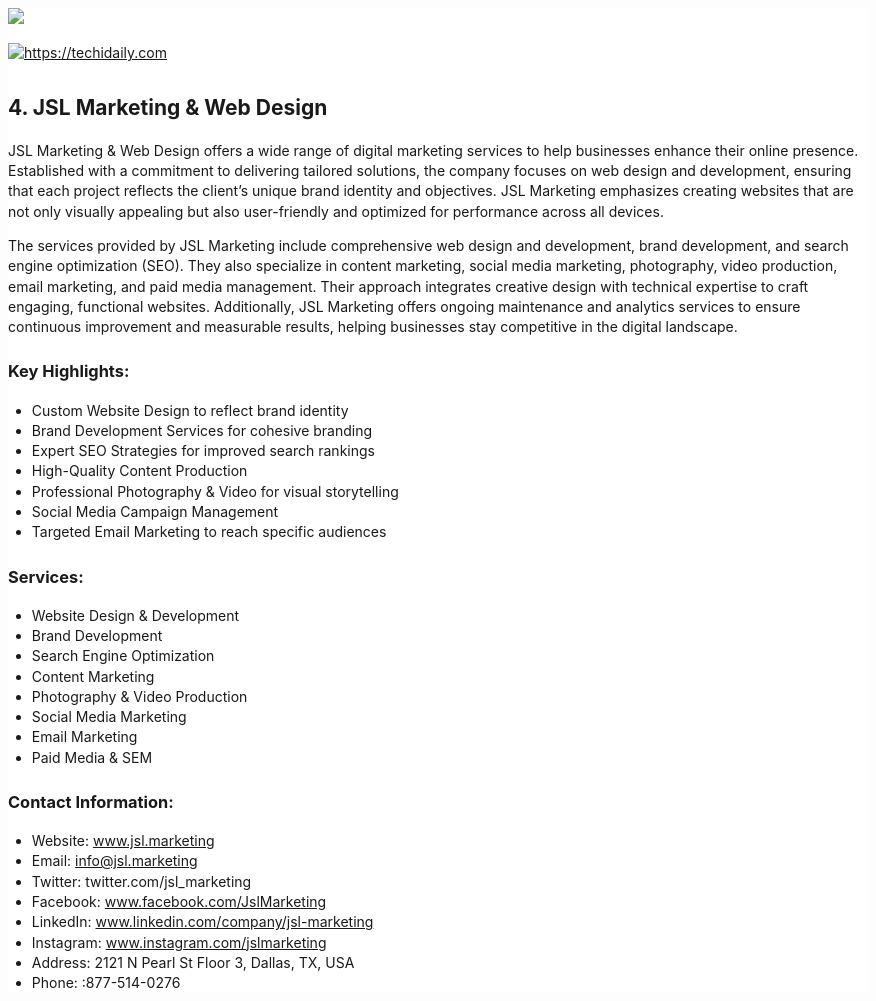 ![](https://www.link-assistant.com/articles/wp-content/uploads/2024/08/JSL-Marketing-Web-Design.png)


<a href="https://unicoeye.pxf.io/c/5597632/2148775/18498" target="_top" id="2148775">
  <img src="//a.impactradius-go.com/display-ad/18498-2148775" border="0" alt="https://techidaily.com" width="728" height="90"/>
</a>
<img height="0" width="0" src="https://unicoeye.pxf.io/i/5597632/2148775/18498" style="position:absolute;visibility:hidden;" border="0" />


## 4\. JSL Marketing & Web Design

JSL Marketing & Web Design offers a wide range of digital marketing services to help businesses enhance their online presence. Established with a commitment to delivering tailored solutions, the company focuses on web design and development, ensuring that each project reflects the client’s unique brand identity and objectives. JSL Marketing emphasizes creating websites that are not only visually appealing but also user-friendly and optimized for performance across all devices.

The services provided by JSL Marketing include comprehensive web design and development, brand development, and search engine optimization (SEO). They also specialize in content marketing, social media marketing, photography, video production, email marketing, and paid media management. Their approach integrates creative design with technical expertise to craft engaging, functional websites. Additionally, JSL Marketing offers ongoing maintenance and analytics services to ensure continuous improvement and measurable results, helping businesses stay competitive in the digital landscape.

### Key Highlights:

* Custom Website Design to reflect brand identity
* Brand Development Services for cohesive branding
* Expert SEO Strategies for improved search rankings
* High-Quality Content Production
* Professional Photography & Video for visual storytelling
* Social Media Campaign Management
* Targeted Email Marketing to reach specific audiences

### Services:

* Website Design & Development
* Brand Development
* Search Engine Optimization
* Content Marketing
* Photography & Video Production
* Social Media Marketing
* Email Marketing
* Paid Media & SEM

### Contact Information:

* Website: www.jsl.marketing
* Email: info@jsl.marketing
* Twitter: twitter.com/jsl\_marketing
* Facebook: www.facebook.com/JslMarketing
* LinkedIn: www.linkedin.com/company/jsl-marketing
* Instagram: www.instagram.com/jslmarketing
* Address: 2121 N Pearl St Floor 3, Dallas, TX, USA
* Phone: :877-514-0276
